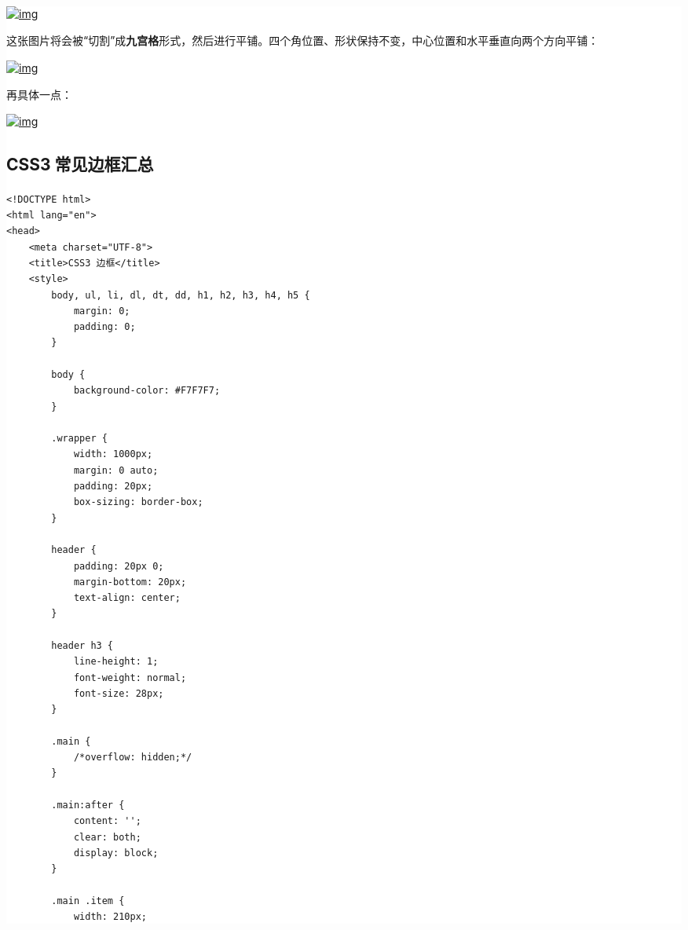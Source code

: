 [![img](Imag/687474703a2f2f696d672e736d79687661652e636f6d2f32303138303230375f323034362e706e67)](https://camo.githubusercontent.com/39a585dedcf0f5510faec8c98cfb084ffabb603d330100f416a641b10485e848/687474703a2f2f696d672e736d79687661652e636f6d2f32303138303230375f323034362e706e67)

这张图片将会被“切割”成**九宫格**形式，然后进行平铺。四个角位置、形状保持不变，中心位置和水平垂直向两个方向平铺：

[![img](Imag/687474703a2f2f696d672e736d79687661652e636f6d2f32303138303230375f323035302e706e67)](https://camo.githubusercontent.com/1967a19a76cda8db32cf6ac4cb2457a538f39556f57c1447dab4fbf72cb82d9b/687474703a2f2f696d672e736d79687661652e636f6d2f32303138303230375f323035302e706e67)

再具体一点：

[![img](Imag/687474703a2f2f696d672e736d79687661652e636f6d2f32303138303230375f323035312e706e67)](https://camo.githubusercontent.com/2236d03d99346bc756eb47dda06d6a0ee555ad57ccc51641b3975652625e84be/687474703a2f2f696d672e736d79687661652e636f6d2f32303138303230375f323035312e706e67)

## CSS3 常见边框汇总

```
<!DOCTYPE html>
<html lang="en">
<head>
    <meta charset="UTF-8">
    <title>CSS3 边框</title>
    <style>
        body, ul, li, dl, dt, dd, h1, h2, h3, h4, h5 {
            margin: 0;
            padding: 0;
        }

        body {
            background-color: #F7F7F7;
        }

        .wrapper {
            width: 1000px;
            margin: 0 auto;
            padding: 20px;
            box-sizing: border-box;
        }

        header {
            padding: 20px 0;
            margin-bottom: 20px;
            text-align: center;
        }

        header h3 {
            line-height: 1;
            font-weight: normal;
            font-size: 28px;
        }

        .main {
            /*overflow: hidden;*/
        }

        .main:after {
            content: '';
            clear: both;
            display: block;
        }

        .main .item {
            width: 210px;
```